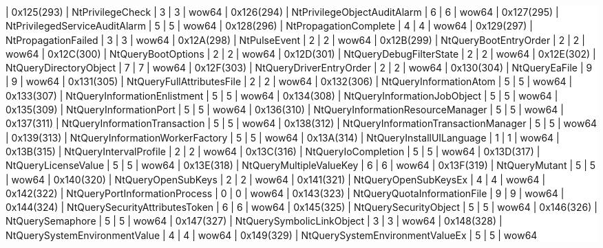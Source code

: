 | 0x125(293) | NtPrivilegeCheck | 3 | 3 | wow64
| 0x126(294) | NtPrivilegeObjectAuditAlarm | 6 | 6 | wow64
| 0x127(295) | NtPrivilegedServiceAuditAlarm | 5 | 5 | wow64
| 0x128(296) | NtPropagationComplete | 4 | 4 | wow64
| 0x129(297) | NtPropagationFailed | 3 | 3 | wow64
| 0x12A(298) | NtPulseEvent | 2 | 2 | wow64
| 0x12B(299) | NtQueryBootEntryOrder | 2 | 2 | wow64
| 0x12C(300) | NtQueryBootOptions | 2 | 2 | wow64
| 0x12D(301) | NtQueryDebugFilterState | 2 | 2 | wow64
| 0x12E(302) | NtQueryDirectoryObject | 7 | 7 | wow64
| 0x12F(303) | NtQueryDriverEntryOrder | 2 | 2 | wow64
| 0x130(304) | NtQueryEaFile | 9 | 9 | wow64
| 0x131(305) | NtQueryFullAttributesFile | 2 | 2 | wow64
| 0x132(306) | NtQueryInformationAtom | 5 | 5 | wow64
| 0x133(307) | NtQueryInformationEnlistment | 5 | 5 | wow64
| 0x134(308) | NtQueryInformationJobObject | 5 | 5 | wow64
| 0x135(309) | NtQueryInformationPort | 5 | 5 | wow64
| 0x136(310) | NtQueryInformationResourceManager | 5 | 5 | wow64
| 0x137(311) | NtQueryInformationTransaction | 5 | 5 | wow64
| 0x138(312) | NtQueryInformationTransactionManager | 5 | 5 | wow64
| 0x139(313) | NtQueryInformationWorkerFactory | 5 | 5 | wow64
| 0x13A(314) | NtQueryInstallUILanguage | 1 | 1 | wow64
| 0x13B(315) | NtQueryIntervalProfile | 2 | 2 | wow64
| 0x13C(316) | NtQueryIoCompletion | 5 | 5 | wow64
| 0x13D(317) | NtQueryLicenseValue | 5 | 5 | wow64
| 0x13E(318) | NtQueryMultipleValueKey | 6 | 6 | wow64
| 0x13F(319) | NtQueryMutant | 5 | 5 | wow64
| 0x140(320) | NtQueryOpenSubKeys | 2 | 2 | wow64
| 0x141(321) | NtQueryOpenSubKeysEx | 4 | 4 | wow64
| 0x142(322) | NtQueryPortInformationProcess | 0 | 0 | wow64
| 0x143(323) | NtQueryQuotaInformationFile | 9 | 9 | wow64
| 0x144(324) | NtQuerySecurityAttributesToken | 6 | 6 | wow64
| 0x145(325) | NtQuerySecurityObject | 5 | 5 | wow64
| 0x146(326) | NtQuerySemaphore | 5 | 5 | wow64
| 0x147(327) | NtQuerySymbolicLinkObject | 3 | 3 | wow64
| 0x148(328) | NtQuerySystemEnvironmentValue | 4 | 4 | wow64
| 0x149(329) | NtQuerySystemEnvironmentValueEx | 5 | 5 | wow64